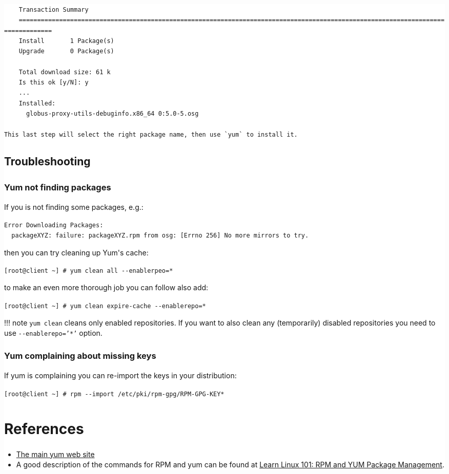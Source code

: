         Transaction Summary
        =================================================================================================================================
        Install       1 Package(s)
        Upgrade       0 Package(s)

        Total download size: 61 k
        Is this ok [y/N]: y
        ...
        Installed:
          globus-proxy-utils-debuginfo.x86_64 0:5.0-5.osg     

    This last step will select the right package name, then use `yum` to install it.

Troubleshooting
---------------

### Yum not finding packages

If you is not finding some packages, e.g.:

```text
Error Downloading Packages:
  packageXYZ: failure: packageXYZ.rpm from osg: [Errno 256] No more mirrors to try.
```

then you can try cleaning up Yum's cache: 

```console
[root@client ~] # yum clean all --enablerpeo=*
```

to make an even more thorough job you can follow also add:

```console
[root@client ~] # yum clean expire-cache --enablerepo=*
```

!!! note 
    `yum clean` cleans only enabled repositories. If you want to also clean any (temporarily) disabled repositories you need to use `--enablerepo=’*’` option.

### Yum complaining about missing keys

If yum is complaining you can re-import the keys in your distribution: 

```console
[root@client ~] # rpm --import /etc/pki/rpm-gpg/RPM-GPG-KEY*
```

References
==========

- [The main yum web site](http://yum.baseurl.org/)
- A good description of the commands for RPM and yum can be found at [Learn Linux 101: RPM and YUM Package Management](http://www.ibm.com/developerworks/linux/library/l-lpic1-v3-102-5/?ca=drs-).

